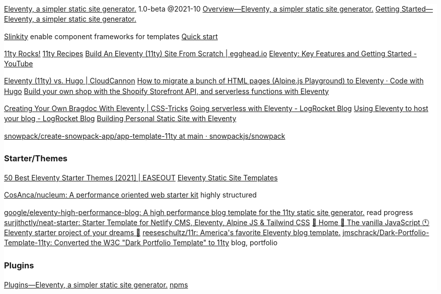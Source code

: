 [Eleventy, a simpler static site generator.](https://www.11ty.dev/) 1.0-beta @2021-10
[Overview—Eleventy, a simpler static site generator.](https://www.11ty.dev/docs/)
[Getting Started—Eleventy, a simpler static site generator.](https://www.11ty.dev/docs/getting-started/)

[Slinkity](https://slinkity.dev/) enable component frameworks for templates
[Quick start](https://slinkity.dev/docs/quick-start/)

[11ty Rocks!](https://11ty.rocks/)
[11ty Recipes](https://www.11ty.recipes/)
[Build An Eleventy (11ty) Site From Scratch | egghead.io](https://egghead.io/courses/build-an-eleventy-11ty-site-from-scratch-bfd3)
[Eleventy: Key Features and Getting Started - YouTube](https://www.youtube.com/watch?v=p81J7G1qFAM)

[Eleventy (11ty) vs. Hugo | CloudCannon](https://cloudcannon.com/blog/eleventy-11ty-vs-hugo/)
[How to migrate a bunch of HTML pages (Alpine.js Playground) to Eleventy · Code with Hugo](https://codewithhugo.com/migrate-html-alpinejs-to-eleventy/)
[Build your own shop with the Shopify Storefront API, and serverless functions with Eleventy](https://www.netlify.com/blog/2021/07/20/build-your-own-shop-with-the-shopify-storefront-api-eleventy-and-serverless-functions/)

[Creating Your Own Bragdoc With Eleventy | CSS-Tricks](https://css-tricks.com/creating-your-own-bragdoc-with-eleventy/)
[Going serverless with Eleventy - LogRocket Blog](https://blog.logrocket.com/going-serverless-eleventy/)
[Using Eleventy to host your blog - LogRocket Blog](https://blog.logrocket.com/using-eleventy-to-host-your-blog/)
[Building Personal Static Site with Eleventy](https://jec.fyi/blog/building-my-static-site-with-11ty)

[snowpack/create-snowpack-app/app-template-11ty at main · snowpackjs/snowpack](https://github.com/snowpackjs/snowpack/tree/main/create-snowpack-app/app-template-11ty)

### Starter/Themes

[50 Best Eleventy Starter Themes [2021] | EASEOUT](https://www.easeout.co/blog/2021-01-28-50-best-eleventy-starter-themes-2021/)
[Eleventy Static Site Templates](https://www.sanity.io/exchange/framework=11ty)

[CosAnca/nucleum: A performance oriented web starter kit](https://github.com/CosAnca/nucleum) highly structured

[google/eleventy-high-performance-blog: A high performance blog template for the 11ty static site generator.](https://github.com/google/eleventy-high-performance-blog) read progress
[surjithctly/neat-starter: Starter Template for Netlify CMS, Eleventy, Alpine JS & Tailwind CSS](https://github.com/surjithctly/neat-starter)
[🏡 Home 🍦 The vanilla JavaScript 🕚 Eleventy starter project of your dreams 💭](https://eleventy-dot-js-blog.netlify.app/)
[reeseschultz/11r: America's favorite Eleventy blog template.](https://github.com/reeseschultz/11r)
[jmschrack/Dark-Portfolio-Template-11ty: Converted the W3C "Dark Portfolio Template" to 11ty](https://github.com/jmschrack/Dark-Portfolio-Template-11ty/) blog, portfolio

### Plugins

[Plugins—Eleventy, a simpler static site generator.](https://www.11ty.dev/docs/plugins/)
[npms](https://npms.io/search?q=eleventy-plugin)
